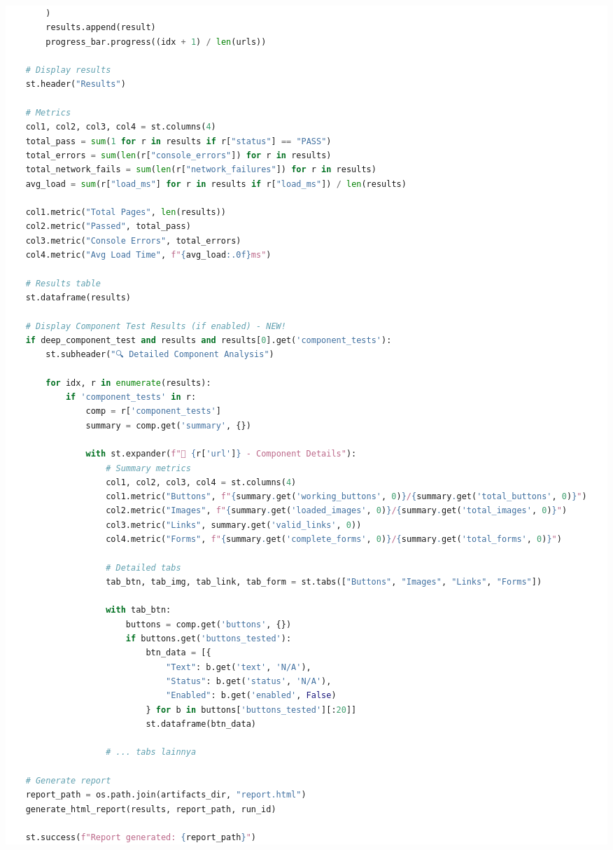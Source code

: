 ```python
        )
        results.append(result)
        progress_bar.progress((idx + 1) / len(urls))
    
    # Display results
    st.header("Results")
    
    # Metrics
    col1, col2, col3, col4 = st.columns(4)
    total_pass = sum(1 for r in results if r["status"] == "PASS")
    total_errors = sum(len(r["console_errors"]) for r in results)
    total_network_fails = sum(len(r["network_failures"]) for r in results)
    avg_load = sum(r["load_ms"] for r in results if r["load_ms"]) / len(results)
    
    col1.metric("Total Pages", len(results))
    col2.metric("Passed", total_pass)
    col3.metric("Console Errors", total_errors)
    col4.metric("Avg Load Time", f"{avg_load:.0f}ms")
    
    # Results table
    st.dataframe(results)
    
    # Display Component Test Results (if enabled) - NEW!
    if deep_component_test and results and results[0].get('component_tests'):
        st.subheader("🔍 Detailed Component Analysis")
        
        for idx, r in enumerate(results):
            if 'component_tests' in r:
                comp = r['component_tests']
                summary = comp.get('summary', {})
                
                with st.expander(f"📄 {r['url']} - Component Details"):
                    # Summary metrics
                    col1, col2, col3, col4 = st.columns(4)
                    col1.metric("Buttons", f"{summary.get('working_buttons', 0)}/{summary.get('total_buttons', 0)}")
                    col2.metric("Images", f"{summary.get('loaded_images', 0)}/{summary.get('total_images', 0)}")
                    col3.metric("Links", summary.get('valid_links', 0))
                    col4.metric("Forms", f"{summary.get('complete_forms', 0)}/{summary.get('total_forms', 0)}")
                    
                    # Detailed tabs
                    tab_btn, tab_img, tab_link, tab_form = st.tabs(["Buttons", "Images", "Links", "Forms"])
                    
                    with tab_btn:
                        buttons = comp.get('buttons', {})
                        if buttons.get('buttons_tested'):
                            btn_data = [{
                                "Text": b.get('text', 'N/A'),
                                "Status": b.get('status', 'N/A'),
                                "Enabled": b.get('enabled', False)
                            } for b in buttons['buttons_tested'][:20]]
                            st.dataframe(btn_data)
                    
                    # ... tabs lainnya
    
    # Generate report
    report_path = os.path.join(artifacts_dir, "report.html")
    generate_html_report(results, report_path, run_id)
    
    st.success(f"Report generated: {report_path}")
```